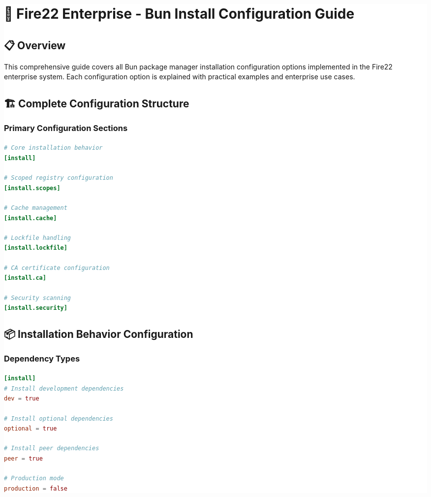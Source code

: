 # 🔧 **Fire22 Enterprise - Bun Install Configuration Guide**

## 📋 **Overview**

This comprehensive guide covers all Bun package manager installation configuration options implemented in the Fire22 enterprise system. Each configuration option is explained with practical examples and enterprise use cases.

## 🏗️ **Complete Configuration Structure**

### **Primary Configuration Sections**

```toml
# Core installation behavior
[install]

# Scoped registry configuration
[install.scopes]

# Cache management
[install.cache]

# Lockfile handling
[install.lockfile]

# CA certificate configuration
[install.ca]

# Security scanning
[install.security]
```

## 📦 **Installation Behavior Configuration**

### **Dependency Types**
```toml
[install]
# Install development dependencies
dev = true

# Install optional dependencies
optional = true

# Install peer dependencies
peer = true

# Production mode
production = false
```
